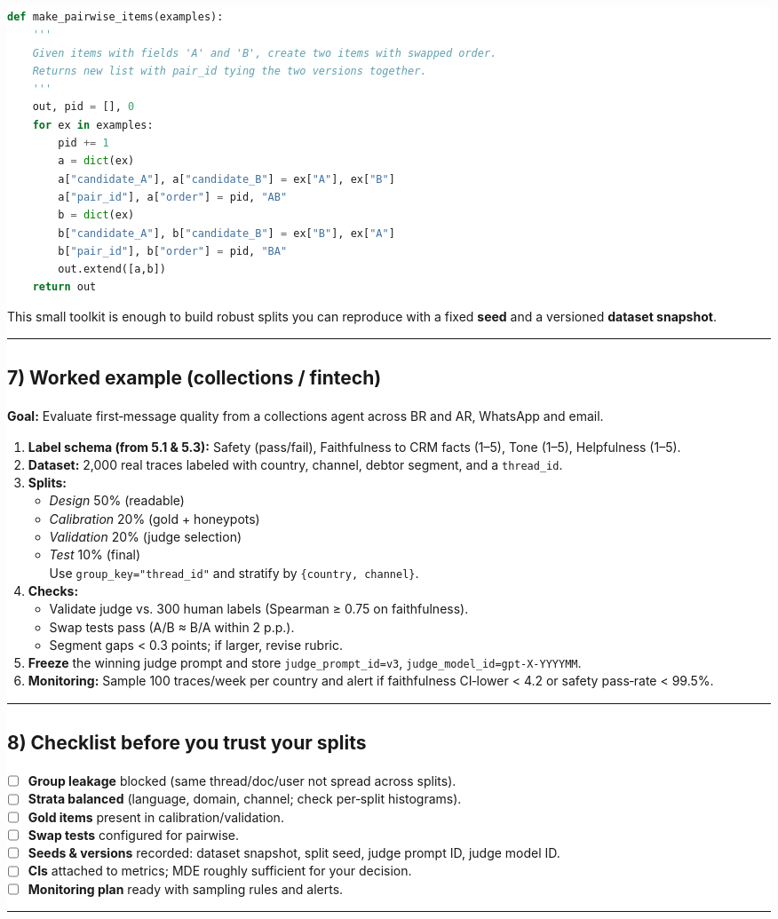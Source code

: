 ```python
def make_pairwise_items(examples):
    '''
    Given items with fields 'A' and 'B', create two items with swapped order.
    Returns new list with pair_id tying the two versions together.
    '''
    out, pid = [], 0
    for ex in examples:
        pid += 1
        a = dict(ex)
        a["candidate_A"], a["candidate_B"] = ex["A"], ex["B"]
        a["pair_id"], a["order"] = pid, "AB"
        b = dict(ex)
        b["candidate_A"], b["candidate_B"] = ex["B"], ex["A"]
        b["pair_id"], b["order"] = pid, "BA"
        out.extend([a,b])
    return out
```

This small toolkit is enough to build robust splits you can reproduce with a fixed **seed** and a versioned **dataset snapshot**.

---

## 7) Worked example (collections / fintech)

**Goal:** Evaluate first‑message quality from a collections agent across BR and AR, WhatsApp and email.

1. **Label schema (from 5.1 & 5.3):** Safety (pass/fail), Faithfulness to CRM facts (1–5), Tone (1–5), Helpfulness (1–5).  
2. **Dataset:** 2,000 real traces labeled with country, channel, debtor segment, and a `thread_id`.  
3. **Splits:**  
   - *Design* 50% (readable)  
   - *Calibration* 20% (gold + honeypots)  
   - *Validation* 20% (judge selection)  
   - *Test* 10% (final)  
   Use `group_key="thread_id"` and stratify by `{country, channel}`.  
4. **Checks:**  
   - Validate judge vs. 300 human labels (Spearman ≥ 0.75 on faithfulness).  
   - Swap tests pass (A/B ≈ B/A within 2 p.p.).  
   - Segment gaps < 0.3 points; if larger, revise rubric.  
5. **Freeze** the winning judge prompt and store `judge_prompt_id=v3`, `judge_model_id=gpt‑X‑YYYYMM`.  
6. **Monitoring:** Sample 100 traces/week per country and alert if faithfulness CI‑lower < 4.2 or safety pass‑rate < 99.5%.

---

## 8) Checklist before you trust your splits

- [ ] **Group leakage** blocked (same thread/doc/user not spread across splits).  
- [ ] **Strata balanced** (language, domain, channel; check per‑split histograms).  
- [ ] **Gold items** present in calibration/validation.  
- [ ] **Swap tests** configured for pairwise.  
- [ ] **Seeds & versions** recorded: dataset snapshot, split seed, judge prompt ID, judge model ID.  
- [ ] **CIs** attached to metrics; MDE roughly sufficient for your decision.  
- [ ] **Monitoring plan** ready with sampling rules and alerts.

---
